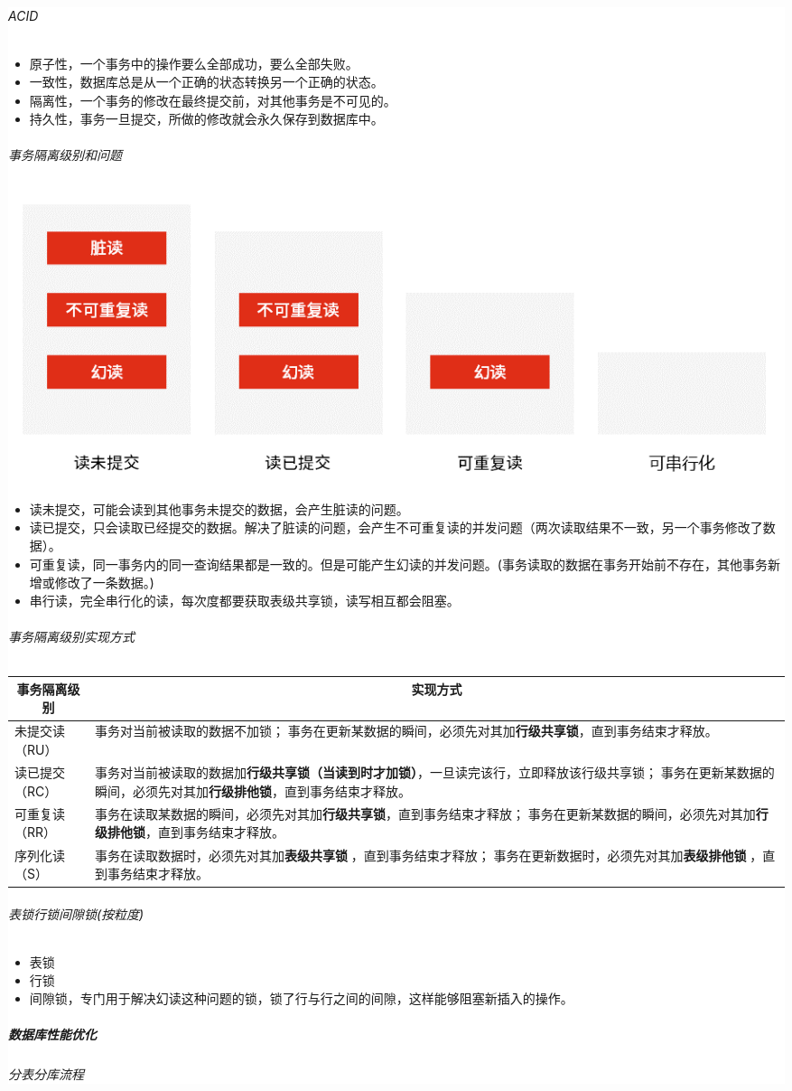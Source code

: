 ###### ACID

- 原子性，一个事务中的操作要么全部成功，要么全部失败。
- 一致性，数据库总是从一个正确的状态转换另一个正确的状态。
- 隔离性，一个事务的修改在最终提交前，对其他事务是不可见的。
- 持久性，事务一旦提交，所做的修改就会永久保存到数据库中。

###### 事务隔离级别和问题

![](img/隔离级别和现象.png)

- 读未提交，可能会读到其他事务未提交的数据，会产生脏读的问题。
- 读已提交，只会读取已经提交的数据。解决了脏读的问题，会产生不可重复读的并发问题（两次读取结果不一致，另一个事务修改了数据）。
- 可重复读，同一事务内的同一查询结果都是一致的。但是可能产生幻读的并发问题。(事务读取的数据在事务开始前不存在，其他事务新增或修改了一条数据。)
- 串行读，完全串行化的读，每次度都要获取表级共享锁，读写相互都会阻塞。

###### 事务隔离级别实现方式

| 事务隔离级别   | 实现方式                                                                                                                                                                |
| -------------- | ----------------------------------------------------------------------------------------------------------------------------------------------------------------------- |
| 未提交读（RU） | 事务对当前被读取的数据不加锁； 事务在更新某数据的瞬间，必须先对其加**行级共享锁**，直到事务结束才释放。                                                                 |
| 读已提交（RC） | 事务对当前被读取的数据加**行级共享锁（当读到时才加锁）**，一旦读完该行，立即释放该行级共享锁； 事务在更新某数据的瞬间，必须先对其加**行级排他锁**，直到事务结束才释放。 |
| 可重复读（RR） | 事务在读取某数据的瞬间，必须先对其加**行级共享锁**，直到事务结束才释放； 事务在更新某数据的瞬间，必须先对其加**行级排他锁**，直到事务结束才释放。                       |
| 序列化读（S）  | 事务在读取数据时，必须先对其加**表级共享锁** ，直到事务结束才释放； 事务在更新数据时，必须先对其加**表级排他锁** ，直到事务结束才释放。                                 |

###### 表锁行锁间隙锁(按粒度)

- 表锁
- 行锁
- 间隙锁，专门用于解决幻读这种问题的锁，锁了行与行之间的间隙，这样能够阻塞新插入的操作。

##### 数据库性能优化

###### 分表分库流程
